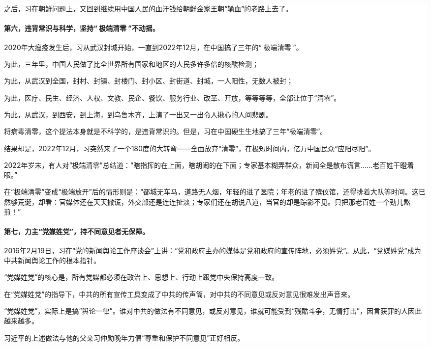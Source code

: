  <p style="font-weight: 400;">
  之后，习在朝鲜问题上，又回到继续用中国人民的血汗钱给朝鲜金家王朝“输血”的老路上去了。
 </p>
 <h4 style="font-weight: 400;">
  <strong>
   第六，违背常识与科学，坚持“
   <ok href="https://www.epochtimes.com/gb/tag/%E6%9E%81%E7%AB%AF%E6%B8%85%E9%9B%B6.html">
    极端清零
   </ok>
   ”不动摇。
  </strong>
 </h4>
 <p style="font-weight: 400;">
  2020年大瘟疫发生后，习从武汉封城开始，一直到2022年12月，在中国搞了三年的“
  <ok href="https://www.epochtimes.com/gb/tag/%E6%9E%81%E7%AB%AF%E6%B8%85%E9%9B%B6.html">
   极端清零
  </ok>
  ”。
 </p>
 <p style="font-weight: 400;">
  为此，三年里，中国人民做了比全世界所有国家和地区的人民多许多倍的核酸检测；
 </p>
 <p style="font-weight: 400;">
  为此，从武汉到全国，封村、封镇、封楼门、封小区、封街道、封城，一人阳性，无数人被封；
 </p>
 <p style="font-weight: 400;">
  为此，医疗、民生、经济、人权、文教、民企、餐饮、服务行业、改革、开放，等等等等，全部让位于“清零”。
 </p>
 <p style="font-weight: 400;">
  为此，从武汉，到西安，到上海，到乌鲁木齐，上演了一出又一出令人揪心的人间悲剧。
 </p>
 <p style="font-weight: 400;">
  将病毒清零，这个提法本身就是不科学的，是违背常识的。但是，习在中国硬生生地搞了三年“极端清零”。
 </p>
 <p style="font-weight: 400;">
  结果却是，2022年12月，习突然来了一个180度的大转弯——全面放弃“清零”，在极短时间内，亿万中国民众“应阳尽阳”。
 </p>
 <p style="font-weight: 400;">
  2022年岁末，有人对“极端清零”总结道：“瞎指挥的在上面，瞎胡闹的在下面；专家基本糊弄群众，新闻全是散布谎言……老百姓干瞪着眼。”
 </p>
 <p style="font-weight: 400;">
  在“极端清零”变成“极端放开”后的情形则是：“都城无车马，道路无人烟，年轻的进了医院；年老的进了殡仪馆，还得排着大队等时间。这已然够荒诞，却看：官媒体还在天天撒谎，外交部还是连连扯淡；专家们还在胡说八道，当官的却是踪影不见。只把那老百姓一个劲儿熬煎！”
 </p>
 <h4 style="font-weight: 400;">
  <strong>
   第七，力主“党媒姓党”，持不同意见者无保障。
  </strong>
 </h4>
 <p style="font-weight: 400;">
  2016年2月19日，习在“党的新闻舆论工作座谈会”上讲：“党和政府主办的媒体是党和政府的宣传阵地，必须姓党”。从此，“党媒姓党”成为中共新闻舆论工作的根本指针。
 </p>
 <p style="font-weight: 400;">
  “党媒姓党”的核心是，所有党媒都必须在政治上、思想上、行动上跟党中央保持高度一致。
 </p>
 <p style="font-weight: 400;">
  在“党媒姓党”的指导下，中共的所有宣传工具变成了中共的传声筒，对中共的不同意见或反对意见很难发出声音来。
 </p>
 <p style="font-weight: 400;">
  “党媒姓党”，实际上是搞“舆论一律”。谁对中共的做法有不同意见，或反对意见，谁就可能受到“残酷斗争，无情打击”，因言获罪的人因此越来越多。
 </p>
 <p style="font-weight: 400;">
  习近平的上述做法与他的父亲习仲勋晚年力倡“尊重和保护不同意见”正好相反。
 </p>